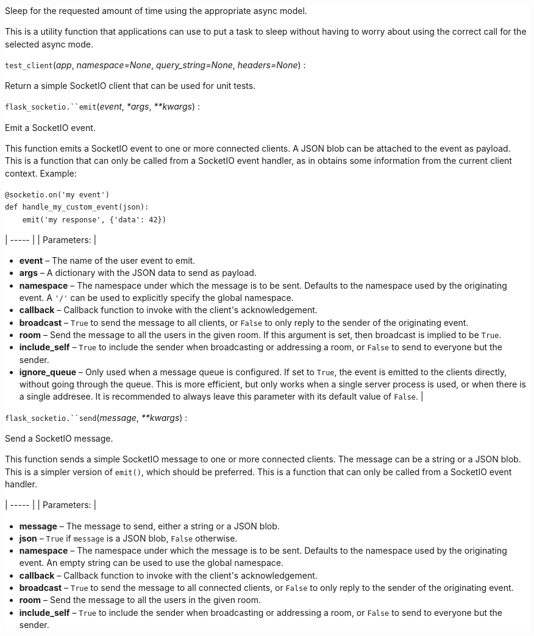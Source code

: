 Sleep for the requested amount of time using the appropriate async model.

This is a utility function that applications can use to put a task to sleep without having to worry about using the correct call for the selected async mode.

`test_client`(_app_, _namespace=None_, _query_string=None_, _headers=None_)
: 

Return a simple SocketIO client that can be used for unit tests.

`flask_socketio.``emit`(_event_, _*args_, _**kwargs_)
: 

Emit a SocketIO event.

This function emits a SocketIO event to one or more connected clients. A JSON blob can be attached to the event as payload. This is a function that can only be called from a SocketIO event handler, as in obtains some information from the current client context. Example:
    
    
    @socketio.on('my event')
    def handle_my_custom_event(json):
        emit('my response', {'data': 42})
    

| ----- |
| Parameters: | 

* **event** – The name of the user event to emit.
* **args** – A dictionary with the JSON data to send as payload.
* **namespace** – The namespace under which the message is to be sent. Defaults to the namespace used by the originating event. A `'/'` can be used to explicitly specify the global namespace.
* **callback** – Callback function to invoke with the client's acknowledgement.
* **broadcast** – `True` to send the message to all clients, or `False` to only reply to the sender of the originating event.
* **room** – Send the message to all the users in the given room. If this argument is set, then broadcast is implied to be `True`.
* **include_self** – `True` to include the sender when broadcasting or addressing a room, or `False` to send to everyone but the sender.
* **ignore_queue** – Only used when a message queue is configured. If set to `True`, the event is emitted to the clients directly, without going through the queue. This is more efficient, but only works when a single server process is used, or when there is a single addresee. It is recommended to always leave this parameter with its default value of `False`.
 | 

`flask_socketio.``send`(_message_, _**kwargs_)
: 

Send a SocketIO message.

This function sends a simple SocketIO message to one or more connected clients. The message can be a string or a JSON blob. This is a simpler version of `emit()`, which should be preferred. This is a function that can only be called from a SocketIO event handler.

| ----- |
| Parameters: | 

* **message** – The message to send, either a string or a JSON blob.
* **json** – `True` if `message` is a JSON blob, `False` otherwise.
* **namespace** – The namespace under which the message is to be sent. Defaults to the namespace used by the originating event. An empty string can be used to use the global namespace.
* **callback** – Callback function to invoke with the client's acknowledgement.
* **broadcast** – `True` to send the message to all connected clients, or `False` to only reply to the sender of the originating event.
* **room** – Send the message to all the users in the given room.
* **include_self** – `True` to include the sender when broadcasting or addressing a room, or `False` to send to everyone but the sender.